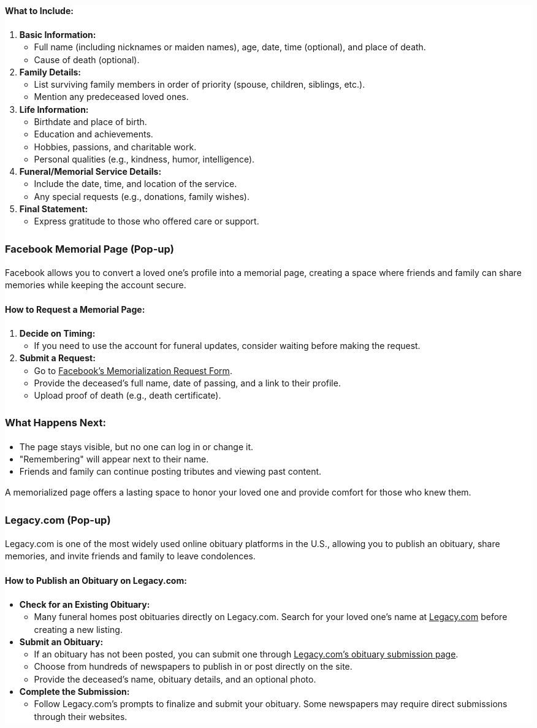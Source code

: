 #### What to Include:

1. **Basic Information:**  
   * Full name (including nicknames or maiden names), age, date, time (optional), and place of death.  
   * Cause of death (optional).  
2. **Family Details:**  
   * List surviving family members in order of priority (spouse, children, siblings, etc.).  
   * Mention any predeceased loved ones.  
3. **Life Information:**  
   * Birthdate and place of birth.  
   * Education and achievements.  
   * Hobbies, passions, and charitable work.  
   * Personal qualities (e.g., kindness, humor, intelligence).  
4. **Funeral/Memorial Service Details:**  
   * Include the date, time, and location of the service.  
   * Any special requests (e.g., donations, family wishes).  
5. **Final Statement:**  
   * Express gratitude to those who offered care or support.

### Facebook Memorial Page (Pop-up)

Facebook allows you to convert a loved one’s profile into a memorial page, creating a space where friends and family can share memories while keeping the account secure.

#### How to Request a Memorial Page:

1. **Decide on Timing:**  
   * If you need to use the account for funeral updates, consider waiting before making the request.  
2. **Submit a Request:**  
   * Go to [Facebook’s Memorialization Request Form](https://www.facebook.com/help/contact/234739086860192).  
   * Provide the deceased’s full name, date of passing, and a link to their profile.  
   * Upload proof of death (e.g., death certificate).

### **What Happens Next:**

* The page stays visible, but no one can log in or change it.  
* "Remembering" will appear next to their name.  
* Friends and family can continue posting tributes and viewing past content.

A memorialized page offers a lasting space to honor your loved one and provide comfort for those who knew them.

### Legacy.com (Pop-up)

Legacy.com is one of the most widely used online obituary platforms in the U.S., allowing you to publish an obituary, share memories, and invite friends and family to leave condolences.

#### How to Publish an Obituary on Legacy.com:

* **Check for an Existing Obituary:**  
  * Many funeral homes post obituaries directly on Legacy.com. Search for your loved one’s name at [Legacy.com](https://www.legacy.com/) before creating a new listing.  
* **Submit an Obituary:**  
  * If an obituary has not been posted, you can submit one through [Legacy.com’s obituary submission page](https://www.legacy.com/obituaries/submit/).  
  * Choose from hundreds of newspapers to publish in or post directly on the site.  
  * Provide the deceased’s name, obituary details, and an optional photo.  
* **Complete the Submission:**  
  * Follow Legacy.com’s prompts to finalize and submit your obituary. Some newspapers may require direct submissions through their websites.

